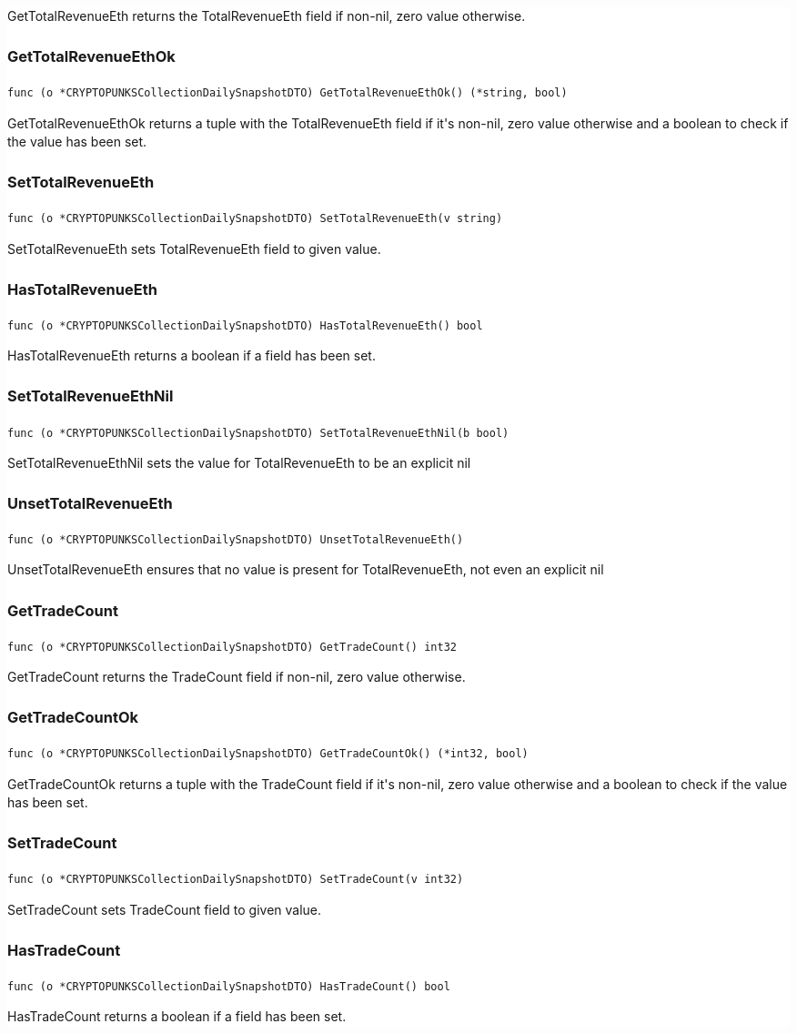 GetTotalRevenueEth returns the TotalRevenueEth field if non-nil, zero value otherwise.

### GetTotalRevenueEthOk

`func (o *CRYPTOPUNKSCollectionDailySnapshotDTO) GetTotalRevenueEthOk() (*string, bool)`

GetTotalRevenueEthOk returns a tuple with the TotalRevenueEth field if it's non-nil, zero value otherwise
and a boolean to check if the value has been set.

### SetTotalRevenueEth

`func (o *CRYPTOPUNKSCollectionDailySnapshotDTO) SetTotalRevenueEth(v string)`

SetTotalRevenueEth sets TotalRevenueEth field to given value.

### HasTotalRevenueEth

`func (o *CRYPTOPUNKSCollectionDailySnapshotDTO) HasTotalRevenueEth() bool`

HasTotalRevenueEth returns a boolean if a field has been set.

### SetTotalRevenueEthNil

`func (o *CRYPTOPUNKSCollectionDailySnapshotDTO) SetTotalRevenueEthNil(b bool)`

 SetTotalRevenueEthNil sets the value for TotalRevenueEth to be an explicit nil

### UnsetTotalRevenueEth
`func (o *CRYPTOPUNKSCollectionDailySnapshotDTO) UnsetTotalRevenueEth()`

UnsetTotalRevenueEth ensures that no value is present for TotalRevenueEth, not even an explicit nil
### GetTradeCount

`func (o *CRYPTOPUNKSCollectionDailySnapshotDTO) GetTradeCount() int32`

GetTradeCount returns the TradeCount field if non-nil, zero value otherwise.

### GetTradeCountOk

`func (o *CRYPTOPUNKSCollectionDailySnapshotDTO) GetTradeCountOk() (*int32, bool)`

GetTradeCountOk returns a tuple with the TradeCount field if it's non-nil, zero value otherwise
and a boolean to check if the value has been set.

### SetTradeCount

`func (o *CRYPTOPUNKSCollectionDailySnapshotDTO) SetTradeCount(v int32)`

SetTradeCount sets TradeCount field to given value.

### HasTradeCount

`func (o *CRYPTOPUNKSCollectionDailySnapshotDTO) HasTradeCount() bool`

HasTradeCount returns a boolean if a field has been set.
